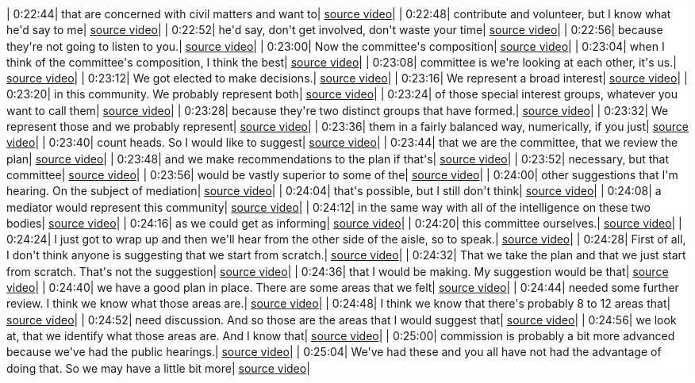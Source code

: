 | 0:22:44| that are concerned with civil matters and want to| [source video](https://archive.org/details/citycouncilworkshop110609hillsideprotection?start=1364)|
| 0:22:48| contribute and volunteer, but I know what he'd say to me| [source video](https://archive.org/details/citycouncilworkshop110609hillsideprotection?start=1368)|
| 0:22:52| he'd say, don't get involved, don't waste your time| [source video](https://archive.org/details/citycouncilworkshop110609hillsideprotection?start=1372)|
| 0:22:56| because they're not going to listen to you.| [source video](https://archive.org/details/citycouncilworkshop110609hillsideprotection?start=1376)|
| 0:23:00| Now the committee's composition| [source video](https://archive.org/details/citycouncilworkshop110609hillsideprotection?start=1380)|
| 0:23:04| when I think of the committee's composition, I think the best| [source video](https://archive.org/details/citycouncilworkshop110609hillsideprotection?start=1384)|
| 0:23:08| committee is we're looking at each other, it's us.| [source video](https://archive.org/details/citycouncilworkshop110609hillsideprotection?start=1388)|
| 0:23:12| We got elected to make decisions.| [source video](https://archive.org/details/citycouncilworkshop110609hillsideprotection?start=1392)|
| 0:23:16| We represent a broad interest| [source video](https://archive.org/details/citycouncilworkshop110609hillsideprotection?start=1396)|
| 0:23:20| in this community. We probably represent both| [source video](https://archive.org/details/citycouncilworkshop110609hillsideprotection?start=1400)|
| 0:23:24| of those special interest groups, whatever you want to call them| [source video](https://archive.org/details/citycouncilworkshop110609hillsideprotection?start=1404)|
| 0:23:28| because they're two distinct groups that have formed.| [source video](https://archive.org/details/citycouncilworkshop110609hillsideprotection?start=1408)|
| 0:23:32| We represent those and we probably represent| [source video](https://archive.org/details/citycouncilworkshop110609hillsideprotection?start=1412)|
| 0:23:36| them in a fairly balanced way, numerically, if you just| [source video](https://archive.org/details/citycouncilworkshop110609hillsideprotection?start=1416)|
| 0:23:40| count heads. So I would like to suggest| [source video](https://archive.org/details/citycouncilworkshop110609hillsideprotection?start=1420)|
| 0:23:44| that we are the committee, that we review the plan| [source video](https://archive.org/details/citycouncilworkshop110609hillsideprotection?start=1424)|
| 0:23:48| and we make recommendations to the plan if that's| [source video](https://archive.org/details/citycouncilworkshop110609hillsideprotection?start=1428)|
| 0:23:52| necessary, but that committee| [source video](https://archive.org/details/citycouncilworkshop110609hillsideprotection?start=1432)|
| 0:23:56| would be vastly superior to some of the| [source video](https://archive.org/details/citycouncilworkshop110609hillsideprotection?start=1436)|
| 0:24:00| other suggestions that I'm hearing. On the subject of mediation| [source video](https://archive.org/details/citycouncilworkshop110609hillsideprotection?start=1440)|
| 0:24:04| that's possible, but I still don't think| [source video](https://archive.org/details/citycouncilworkshop110609hillsideprotection?start=1444)|
| 0:24:08| a mediator would represent this community| [source video](https://archive.org/details/citycouncilworkshop110609hillsideprotection?start=1448)|
| 0:24:12| in the same way with all of the intelligence on these two bodies| [source video](https://archive.org/details/citycouncilworkshop110609hillsideprotection?start=1452)|
| 0:24:16| as we could get as informing| [source video](https://archive.org/details/citycouncilworkshop110609hillsideprotection?start=1456)|
| 0:24:20| this committee ourselves.| [source video](https://archive.org/details/citycouncilworkshop110609hillsideprotection?start=1460)|
| 0:24:24| I just got to wrap up and then we'll hear from the other side of the aisle, so to speak.| [source video](https://archive.org/details/citycouncilworkshop110609hillsideprotection?start=1464)|
| 0:24:28| First of all, I don't think anyone is suggesting that we start from scratch.| [source video](https://archive.org/details/citycouncilworkshop110609hillsideprotection?start=1468)|
| 0:24:32| That we take the plan and that we just start from scratch. That's not the suggestion| [source video](https://archive.org/details/citycouncilworkshop110609hillsideprotection?start=1472)|
| 0:24:36| that I would be making. My suggestion would be that| [source video](https://archive.org/details/citycouncilworkshop110609hillsideprotection?start=1476)|
| 0:24:40| we have a good plan in place. There are some areas that we felt| [source video](https://archive.org/details/citycouncilworkshop110609hillsideprotection?start=1480)|
| 0:24:44| needed some further review. I think we know what those areas are.| [source video](https://archive.org/details/citycouncilworkshop110609hillsideprotection?start=1484)|
| 0:24:48| I think we know that there's probably 8 to 12 areas that| [source video](https://archive.org/details/citycouncilworkshop110609hillsideprotection?start=1488)|
| 0:24:52| need discussion. And so those are the areas that I would suggest that| [source video](https://archive.org/details/citycouncilworkshop110609hillsideprotection?start=1492)|
| 0:24:56| we look at, that we identify what those areas are. And I know that| [source video](https://archive.org/details/citycouncilworkshop110609hillsideprotection?start=1496)|
| 0:25:00| commission is probably a bit more advanced because we've had the public hearings.| [source video](https://archive.org/details/citycouncilworkshop110609hillsideprotection?start=1500)|
| 0:25:04| We've had these and you all have not had the advantage of doing that. So we may have a little bit more| [source video](https://archive.org/details/citycouncilworkshop110609hillsideprotection?start=1504)|